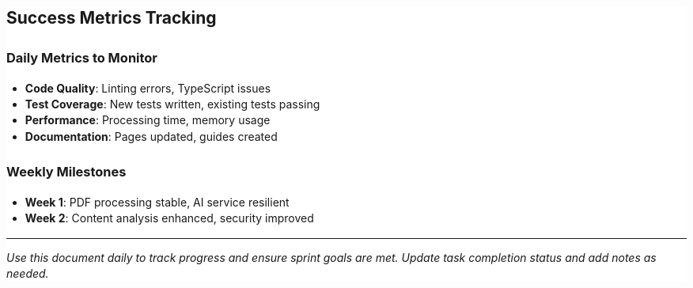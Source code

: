 
## Success Metrics Tracking

### Daily Metrics to Monitor
- **Code Quality**: Linting errors, TypeScript issues
- **Test Coverage**: New tests written, existing tests passing
- **Performance**: Processing time, memory usage
- **Documentation**: Pages updated, guides created

### Weekly Milestones
- **Week 1**: PDF processing stable, AI service resilient
- **Week 2**: Content analysis enhanced, security improved

---

*Use this document daily to track progress and ensure sprint goals are met. Update task completion status and add notes as needed.*
